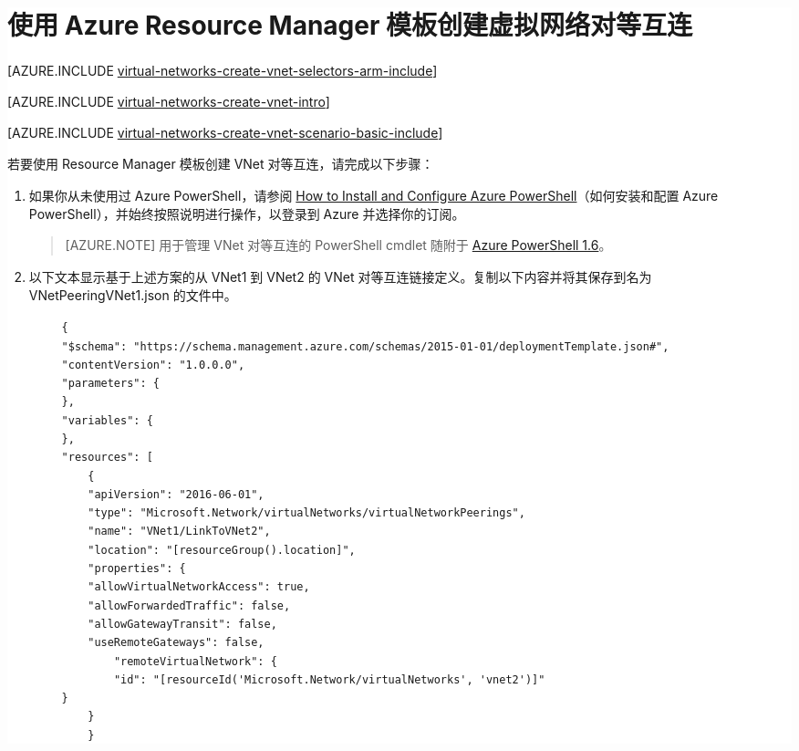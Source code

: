 <properties
    pageTitle="Azure 虚拟网络对等互连 - 模板 | Azure"
    description="了解如何使用 Azure Resource Manager 模板创建虚拟网络对等互连。"
    services="virtual-network"
    documentationcenter=""
    author="narayanannamalai"
    manager="jefco"
    editor=""
    tags="azure-resource-manager" />
<tags
    ms.assetid="75f8d10e-23e8-44bd-9972-aab74048cf38"
    ms.service="virtual-network"
    ms.devlang="na"
    ms.topic="article"
    ms.tgt_pltfrm="na"
    ms.workload="infrastructure-services"
    ms.date="09/14/2016"
    wacn.date="03/24/2017"
    ms.author="narayan;annahar" />  


# 使用 Azure Resource Manager 模板创建虚拟网络对等互连
[AZURE.INCLUDE [virtual-networks-create-vnet-selectors-arm-include](../../includes/virtual-networks-create-vnetpeering-selectors-arm-include.md)]

[AZURE.INCLUDE [virtual-networks-create-vnet-intro](../../includes/virtual-networks-create-vnetpeering-intro-include.md)]

[AZURE.INCLUDE [virtual-networks-create-vnet-scenario-basic-include](../../includes/virtual-networks-create-vnetpeering-scenario-basic-include.md)]

若要使用 Resource Manager 模板创建 VNet 对等互连，请完成以下步骤：

1. 如果你从未使用过 Azure PowerShell，请参阅 [How to Install and Configure Azure PowerShell](https://docs.microsoft.com/powershell/azureps-cmdlets-docs)（如何安装和配置 Azure PowerShell），并始终按照说明进行操作，以登录到 Azure 并选择你的订阅。

    > [AZURE.NOTE]
    用于管理 VNet 对等互连的 PowerShell cmdlet 随附于 [Azure PowerShell 1.6](http://www.powershellgallery.com/packages/Azure/1.6.0)。
    > 
    > 
2. 以下文本显示基于上述方案的从 VNet1 到 VNet2 的 VNet 对等互连链接定义。复制以下内容并将其保存到名为 VNetPeeringVNet1.json 的文件中。

            {
            "$schema": "https://schema.management.azure.com/schemas/2015-01-01/deploymentTemplate.json#",
            "contentVersion": "1.0.0.0",
            "parameters": {
            },
            "variables": {
            },
            "resources": [
                {
                "apiVersion": "2016-06-01",
                "type": "Microsoft.Network/virtualNetworks/virtualNetworkPeerings",
                "name": "VNet1/LinkToVNet2",
                "location": "[resourceGroup().location]",
                "properties": {
                "allowVirtualNetworkAccess": true,
                "allowForwardedTraffic": false,
                "allowGatewayTransit": false,
                "useRemoteGateways": false,
                    "remoteVirtualNetwork": {
                    "id": "[resourceId('Microsoft.Network/virtualNetworks', 'vnet2')]"       
            }
                }
                }